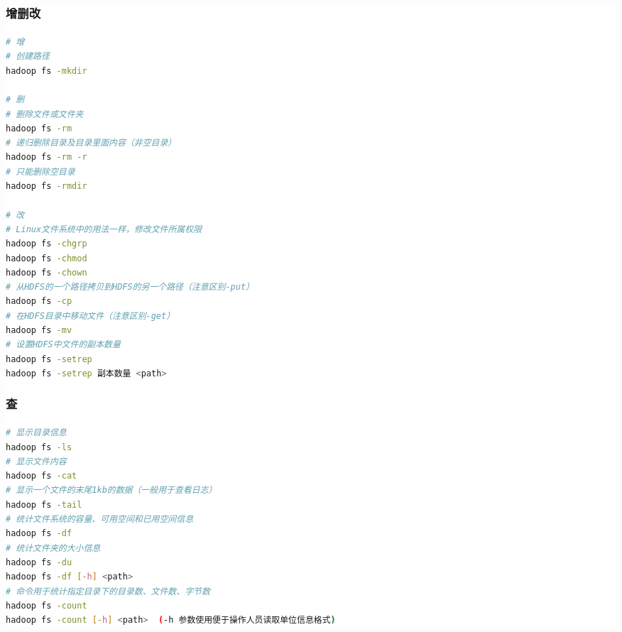 ### 增删改

```bash
# 增
# 创建路径
hadoop fs -mkdir

# 删
# 删除文件或文件夹
hadoop fs -rm
# 递归删除目录及目录里面内容（非空目录）
hadoop fs -rm -r
# 只能删除空目录
hadoop fs -rmdir

# 改
# Linux文件系统中的用法一样，修改文件所属权限
hadoop fs -chgrp
hadoop fs -chmod
hadoop fs -chown
# 从HDFS的一个路径拷贝到HDFS的另一个路径（注意区别-put）
hadoop fs -cp
# 在HDFS目录中移动文件（注意区别-get）
hadoop fs -mv
# 设置HDFS中文件的副本数量 
hadoop fs -setrep
hadoop fs -setrep 副本数量 <path>
```

### 查

```bash
# 显示目录信息
hadoop fs -ls
# 显示文件内容
hadoop fs -cat
# 显示一个文件的末尾1kb的数据（一般用于查看日志）
hadoop fs -tail
# 统计文件系统的容量、可用空间和已用空间信息
hadoop fs -df
# 统计文件夹的大小信息
hadoop fs -du
hadoop fs -df [-h] <path>
# 命令用于统计指定目录下的目录数、文件数、字节数
hadoop fs -count
hadoop fs -count [-h] <path>  (-h 参数使用便于操作人员读取单位信息格式)
```







